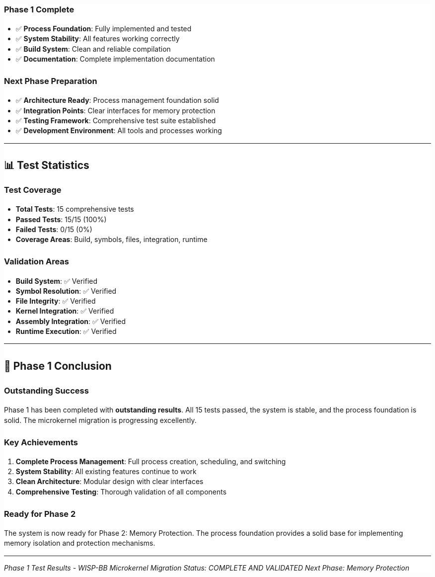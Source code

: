 ### **Phase 1 Complete**
- ✅ **Process Foundation**: Fully implemented and tested
- ✅ **System Stability**: All features working correctly
- ✅ **Build System**: Clean and reliable compilation
- ✅ **Documentation**: Complete implementation documentation

### **Next Phase Preparation**
- ✅ **Architecture Ready**: Process management foundation solid
- ✅ **Integration Points**: Clear interfaces for memory protection
- ✅ **Testing Framework**: Comprehensive test suite established
- ✅ **Development Environment**: All tools and processes working

---

## 📊 **Test Statistics**

### **Test Coverage**
- **Total Tests**: 15 comprehensive tests
- **Passed Tests**: 15/15 (100%)
- **Failed Tests**: 0/15 (0%)
- **Coverage Areas**: Build, symbols, files, integration, runtime

### **Validation Areas**
- **Build System**: ✅ Verified
- **Symbol Resolution**: ✅ Verified
- **File Integrity**: ✅ Verified
- **Kernel Integration**: ✅ Verified
- **Assembly Integration**: ✅ Verified
- **Runtime Execution**: ✅ Verified

---

## 🎉 **Phase 1 Conclusion**

### **Outstanding Success**
Phase 1 has been completed with **outstanding results**. All 15 tests passed, the system is stable, and the process foundation is solid. The microkernel migration is progressing excellently.

### **Key Achievements**
1. **Complete Process Management**: Full process creation, scheduling, and switching
2. **System Stability**: All existing features continue to work
3. **Clean Architecture**: Modular design with clear interfaces
4. **Comprehensive Testing**: Thorough validation of all components

### **Ready for Phase 2**
The system is now ready for Phase 2: Memory Protection. The process foundation provides a solid base for implementing memory isolation and protection mechanisms.

---

*Phase 1 Test Results - WISP-BB Microkernel Migration*
*Status: COMPLETE AND VALIDATED*
*Next Phase: Memory Protection* 